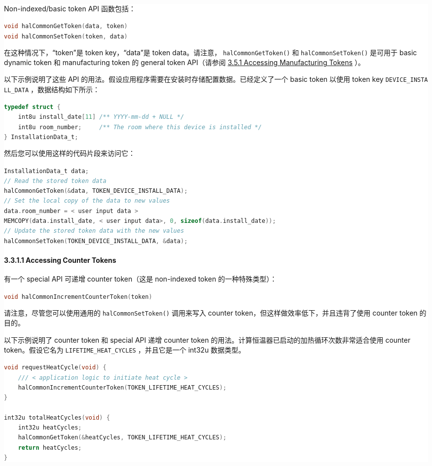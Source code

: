 Non-indexed/basic token API 函数包括：

```c
void halCommonGetToken(data, token)
void halCommonSetToken(token, data)
```

在这种情况下，“token”是 token key，“data”是 token data。请注意， `halCommonGetToken()` 和 `halCommonSetToken()` 是可用于 basic dynamic token 和 manufacturing token 的 general token API（请参阅 [3.5.1 Accessing Manufacturing Tokens](#3-5-1-Accessing-Manufacturing-Tokens) ）。


以下示例说明了这些 API 的用法。假设应用程序需要在安装时存储配置数据。已经定义了一个 basic token 以使用 token key `DEVICE_INSTALL_DATA` ，数据结构如下所示：

```c
typedef struct {
    int8u install_date[11] /** YYYY-mm-dd + NULL */
    int8u room_number;     /** The room where this device is installed */
} InstallationData_t;
```

然后您可以使用这样的代码片段来访问它：

```c
InstallationData_t data;
// Read the stored token data
halCommonGetToken(&data, TOKEN_DEVICE_INSTALL_DATA);
// Set the local copy of the data to new values
data.room_number = < user input data >
MEMCOPY(data.install_date, < user input data>, 0, sizeof(data.install_date));
// Update the stored token data with the new values
halCommonSetToken(TOKEN_DEVICE_INSTALL_DATA, &data);
```

#### 3.3.1.1 Accessing Counter Tokens

有一个 special API 可递增 counter token（这是 non-indexed token 的一种特殊类型）：

```c
void halCommonIncrementCounterToken(token)
```

请注意，尽管您可以使用通用的 `halCommonSetToken()` 调用来写入 counter token，但这样做效率低下，并且违背了使用 counter token 的目的。

以下示例说明了 counter token 和 special API 递增 counter token 的用法。计算恒温器已启动的加热循环次数非常适合使用 counter token。假设它名为 `LIFETIME_HEAT_CYCLES` ，并且它是一个 int32u 数据类型。

```c
void requestHeatCycle(void) {
    /// < application logic to initiate heat cycle >
    halCommonIncrementCounterToken(TOKEN_LIFETIME_HEAT_CYCLES);
}

int32u totalHeatCycles(void) {
    int32u heatCycles;
    halCommonGetToken(&heatCycles, TOKEN_LIFETIME_HEAT_CYCLES);
    return heatCycles;
}
```
